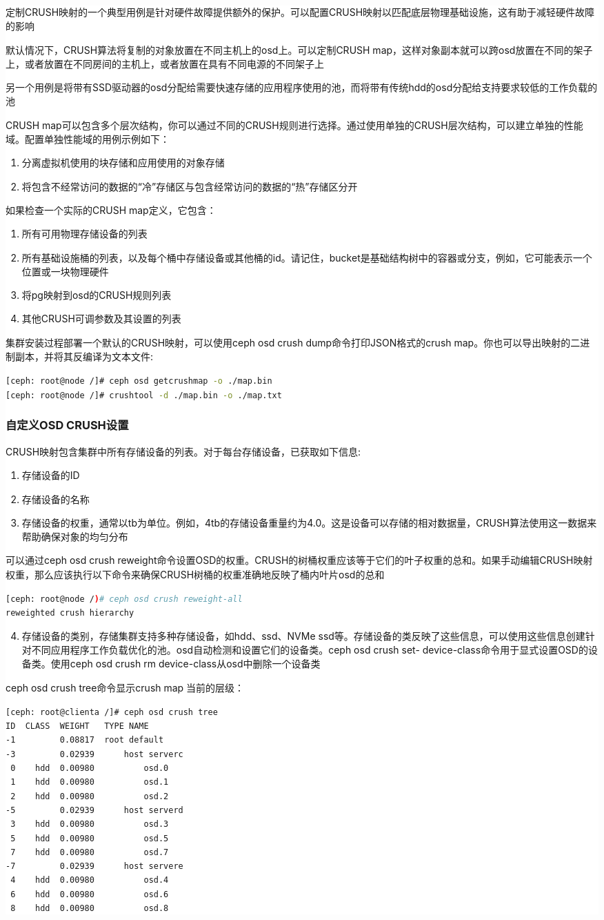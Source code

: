 定制CRUSH映射的一个典型用例是针对硬件故障提供额外的保护。可以配置CRUSH映射以匹配底层物理基础设施，这有助于减轻硬件故障的影响

默认情况下，CRUSH算法将复制的对象放置在不同主机上的osd上。可以定制CRUSH map，这样对象副本就可以跨osd放置在不同的架子上，或者放置在不同房间的主机上，或者放置在具有不同电源的不同架子上

另一个用例是将带有SSD驱动器的osd分配给需要快速存储的应用程序使用的池，而将带有传统hdd的osd分配给支持要求较低的工作负载的池

CRUSH map可以包含多个层次结构，你可以通过不同的CRUSH规则进行选择。通过使用单独的CRUSH层次结构，可以建立单独的性能域。配置单独性能域的用例示例如下：

1. 分离虚拟机使用的块存储和应用使用的对象存储

2. 将包含不经常访问的数据的“冷”存储区与包含经常访问的数据的“热”存储区分开

如果检查一个实际的CRUSH map定义，它包含：

1. 所有可用物理存储设备的列表

2. 所有基础设施桶的列表，以及每个桶中存储设备或其他桶的id。请记住，bucket是基础结构树中的容器或分支，例如，它可能表示一个位置或一块物理硬件

3. 将pg映射到osd的CRUSH规则列表

4. 其他CRUSH可调参数及其设置的列表

集群安装过程部署一个默认的CRUSH映射，可以使用ceph osd crush dump命令打印JSON格式的crush map。你也可以导出映射的二进制副本，并将其反编译为文本文件:

```bash
[ceph: root@node /]# ceph osd getcrushmap -o ./map.bin 
[ceph: root@node /]# crushtool -d ./map.bin -o ./map.txt 
```

### 自定义OSD CRUSH设置

CRUSH映射包含集群中所有存储设备的列表。对于每台存储设备，已获取如下信息:

1. 存储设备的ID

2. 存储设备的名称

3. 存储设备的权重，通常以tb为单位。例如，4tb的存储设备重量约为4.0。这是设备可以存储的相对数据量，CRUSH算法使用这一数据来帮助确保对象的均匀分布

可以通过ceph osd crush reweight命令设置OSD的权重。CRUSH的树桶权重应该等于它们的叶子权重的总和。如果手动编辑CRUSH映射权重，那么应该执行以下命令来确保CRUSH树桶的权重准确地反映了桶内叶片osd的总和

```bash
[ceph: root@node /)# ceph osd crush reweight-all 
reweighted crush hierarchy
```

4. 存储设备的类别，存储集群支持多种存储设备，如hdd、ssd、NVMe ssd等。存储设备的类反映了这些信息，可以使用这些信息创建针对不同应用程序工作负载优化的池。osd自动检测和设置它们的设备类。ceph osd crush set- device-class命令用于显式设置OSD的设备类。使用ceph osd crush rm device-class从osd中删除一个设备类

ceph osd crush tree命令显示crush map 当前的层级：

```bash
[ceph: root@clienta /]# ceph osd crush tree 
ID  CLASS  WEIGHT   TYPE NAME       
-1         0.08817  root default    
-3         0.02939      host serverc
 0    hdd  0.00980          osd.0   
 1    hdd  0.00980          osd.1   
 2    hdd  0.00980          osd.2   
-5         0.02939      host serverd
 3    hdd  0.00980          osd.3   
 5    hdd  0.00980          osd.5   
 7    hdd  0.00980          osd.7   
-7         0.02939      host servere
 4    hdd  0.00980          osd.4   
 6    hdd  0.00980          osd.6   
 8    hdd  0.00980          osd.8   
```
